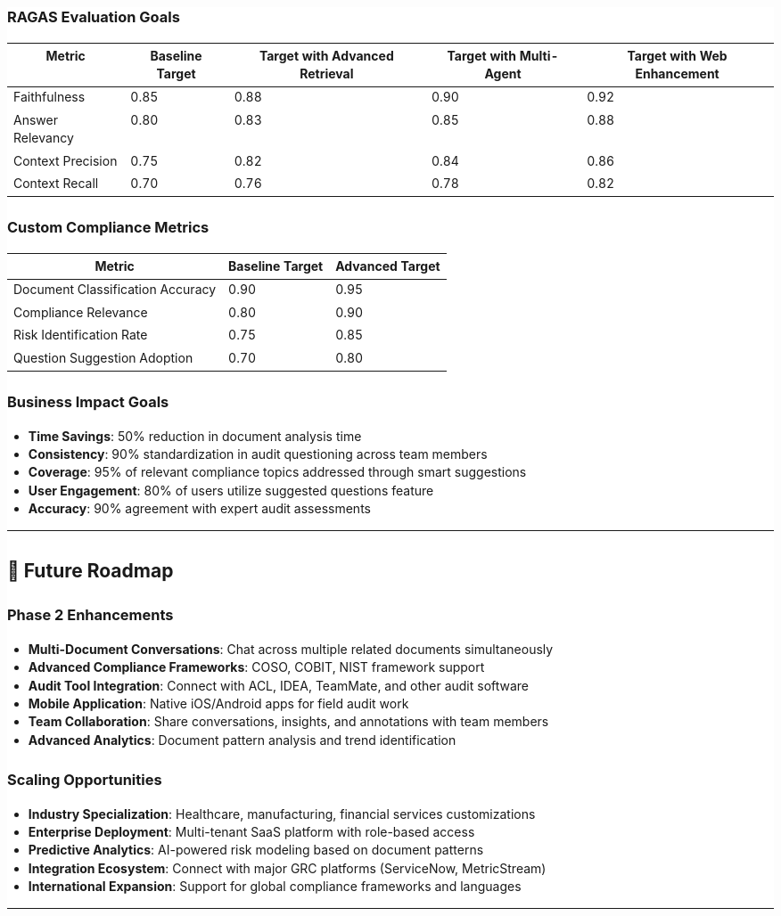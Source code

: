 ### RAGAS Evaluation Goals
| Metric | Baseline Target | Target with Advanced Retrieval | Target with Multi-Agent | Target with Web Enhancement |
|--------|-------------|----------------|------------------|-------------|
| Faithfulness | 0.85 | 0.88 | 0.90 | 0.92 |
| Answer Relevancy | 0.80 | 0.83 | 0.85 | 0.88 |
| Context Precision | 0.75 | 0.82 | 0.84 | 0.86 |
| Context Recall | 0.70 | 0.76 | 0.78 | 0.82 |

### Custom Compliance Metrics
| Metric | Baseline Target | Advanced Target |
|--------|-------------|-----------------|
| Document Classification Accuracy | 0.90 | 0.95 |
| Compliance Relevance | 0.80 | 0.90 |
| Risk Identification Rate | 0.75 | 0.85 |
| Question Suggestion Adoption | 0.70 | 0.80 |

### Business Impact Goals
- **Time Savings**: 50% reduction in document analysis time
- **Consistency**: 90% standardization in audit questioning across team members
- **Coverage**: 95% of relevant compliance topics addressed through smart suggestions
- **User Engagement**: 80% of users utilize suggested questions feature
- **Accuracy**: 90% agreement with expert audit assessments

---

## 🔮 Future Roadmap

### Phase 2 Enhancements
- **Multi-Document Conversations**: Chat across multiple related documents simultaneously
- **Advanced Compliance Frameworks**: COSO, COBIT, NIST framework support
- **Audit Tool Integration**: Connect with ACL, IDEA, TeamMate, and other audit software
- **Mobile Application**: Native iOS/Android apps for field audit work
- **Team Collaboration**: Share conversations, insights, and annotations with team members
- **Advanced Analytics**: Document pattern analysis and trend identification

### Scaling Opportunities
- **Industry Specialization**: Healthcare, manufacturing, financial services customizations
- **Enterprise Deployment**: Multi-tenant SaaS platform with role-based access
- **Predictive Analytics**: AI-powered risk modeling based on document patterns
- **Integration Ecosystem**: Connect with major GRC platforms (ServiceNow, MetricStream)
- **International Expansion**: Support for global compliance frameworks and languages

---
